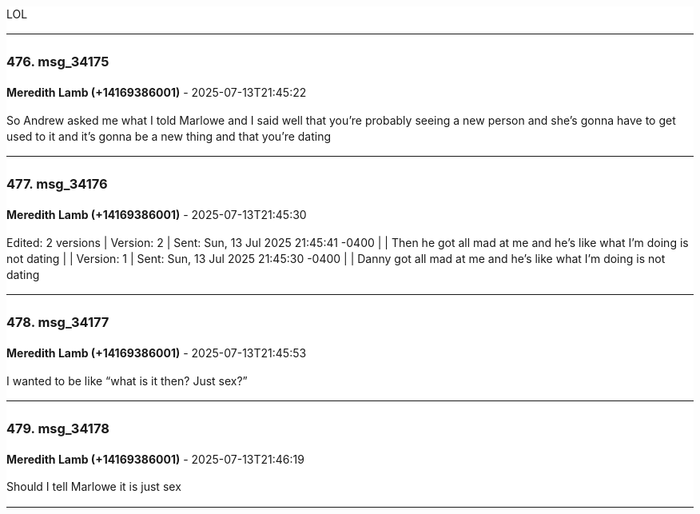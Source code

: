 LOL


---

### 476. msg_34175

**Meredith Lamb \(\+14169386001\)** - 2025-07-13T21:45:22

So Andrew asked me what I told Marlowe and I said well that you’re probably seeing a new person and she’s gonna have to get used to it and it’s gonna be a new thing and that you’re dating


---

### 477. msg_34176

**Meredith Lamb \(\+14169386001\)** - 2025-07-13T21:45:30

Edited: 2 versions
| Version: 2
| Sent: Sun, 13 Jul 2025 21:45:41 \-0400
|
| Then he got all mad at me and he’s like what I’m doing is not dating
|
| Version: 1
| Sent: Sun, 13 Jul 2025 21:45:30 \-0400
|
| Danny got all mad at me and he’s like what I’m doing is not dating


---

### 478. msg_34177

**Meredith Lamb \(\+14169386001\)** - 2025-07-13T21:45:53

I wanted to be like “what is it then? Just sex?”


---

### 479. msg_34178

**Meredith Lamb \(\+14169386001\)** - 2025-07-13T21:46:19

Should I tell Marlowe it is just sex


---
